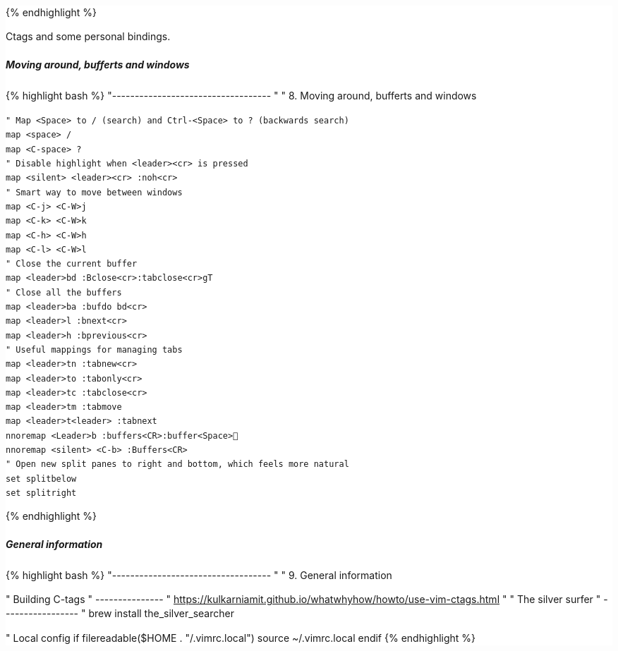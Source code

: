 {%  endhighlight %}

Ctags and some personal bindings.

#####  Moving around, bufferts and windows

{% highlight bash %}
"-----------------------------------
"
"   8. Moving around, bufferts and windows

    " Map <Space> to / (search) and Ctrl-<Space> to ? (backwards search)
    map <space> /
    map <C-space> ?
    " Disable highlight when <leader><cr> is pressed
    map <silent> <leader><cr> :noh<cr>
    " Smart way to move between windows
    map <C-j> <C-W>j
    map <C-k> <C-W>k
    map <C-h> <C-W>h
    map <C-l> <C-W>l
    " Close the current buffer
    map <leader>bd :Bclose<cr>:tabclose<cr>gT
    " Close all the buffers
    map <leader>ba :bufdo bd<cr>
    map <leader>l :bnext<cr>
    map <leader>h :bprevious<cr>
    " Useful mappings for managing tabs
    map <leader>tn :tabnew<cr>
    map <leader>to :tabonly<cr>
    map <leader>tc :tabclose<cr>
    map <leader>tm :tabmove
    map <leader>t<leader> :tabnext
    nnoremap <Leader>b :buffers<CR>:buffer<Space>
    nnoremap <silent> <C-b> :Buffers<CR>
    " Open new split panes to right and bottom, which feels more natural
    set splitbelow
    set splitright

{%  endhighlight %}

##### General information


{% highlight bash %}
"-----------------------------------
"
"   9. General information

"    Building C-tags
"    ---------------
"    https://kulkarniamit.github.io/whatwhyhow/howto/use-vim-ctags.html
"
"    The silver surfer
"    -----------------
"    brew install the_silver_searcher

" Local config
if filereadable($HOME . "/.vimrc.local")
  source ~/.vimrc.local
endif
{%  endhighlight %}
